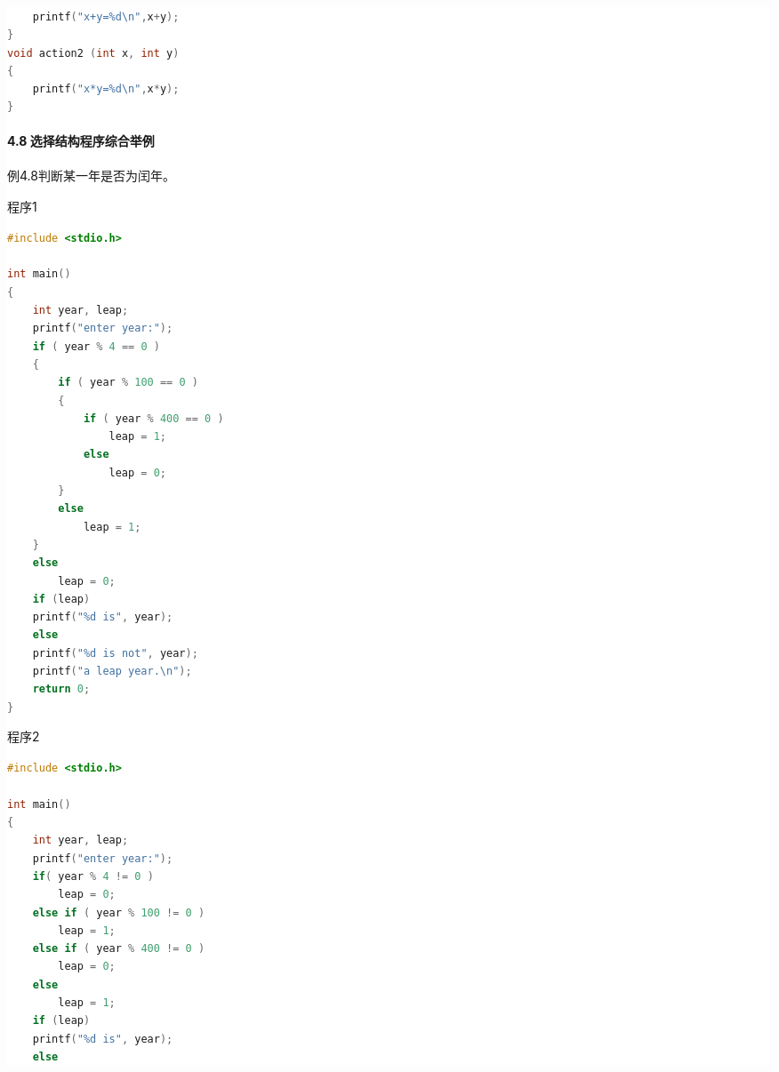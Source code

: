 ```c
	printf("x+y=%d\n",x+y);
} 
void action2 (int x, int y)
{
	printf("x*y=%d\n",x*y);
}
```



#### 4.8  选择结构程序综合举例

例4.8判断某一年是否为闰年。

程序1

```c
#include <stdio.h>

int main()
{
	int year, leap;
	printf("enter year:");
	if ( year % 4 == 0 )
	{
		if ( year % 100 == 0 )
		{	
			if ( year % 400 == 0 )
				leap = 1;
			else
				leap = 0; 
		}
		else
			leap = 1;
	}
	else
		leap = 0;
	if (leap)
	printf("%d is", year);
	else
	printf("%d is not", year);
	printf("a leap year.\n");	
	return 0;
}

```

程序2

```c
#include <stdio.h>

int main()
{
	int year, leap;
	printf("enter year:");
	if( year % 4 != 0 )
		leap = 0;
	else if ( year % 100 != 0 )
		leap = 1;
	else if ( year % 400 != 0 )
		leap = 0;
	else
		leap = 1;
	if (leap)
	printf("%d is", year);
	else
```